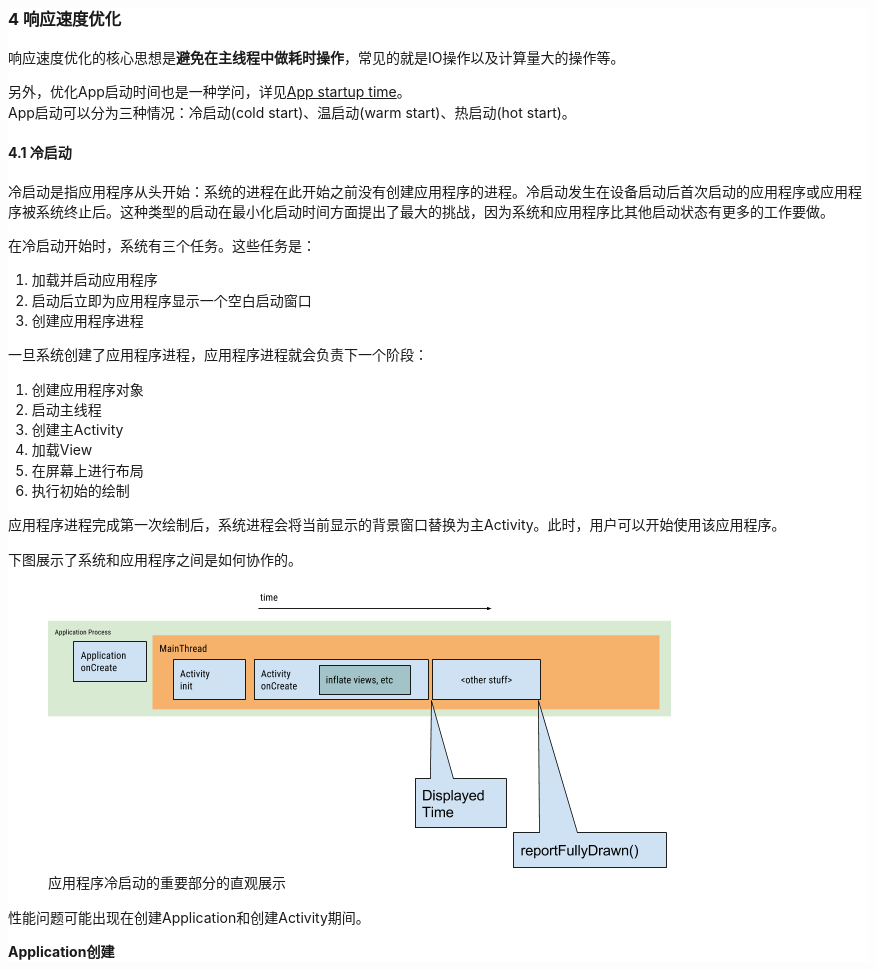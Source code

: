 ### 4 响应速度优化

响应速度优化的核心思想是**避免在主线程中做耗时操作**，常见的就是IO操作以及计算量大的操作等。  

另外，优化App启动时间也是一种学问，详见[App startup time](https://developer.android.com/topic/performance/vitals/launch-time)。  
App启动可以分为三种情况：冷启动(cold start)、温启动(warm start)、热启动(hot start)。

#### 4.1 冷启动

冷启动是指应用程序从头开始：系统的进程在此开始之前没有创建应用程序的进程。冷启动发生在设备启动后首次启动的应用程序或应用程序被系统终止后。这种类型的启动在最小化启动时间方面提出了最大的挑战，因为系统和应用程序比其他启动状态有更多的工作要做。

在冷启动开始时，系统有三个任务。这些任务是：

1. 加载并启动应用程序 
2. 启动后立即为应用程序显示一个空白启动窗口 
3. 创建应用程序进程

一旦系统创建了应用程序进程，应用程序进程就会负责下一个阶段：

1. 创建应用程序对象
2. 启动主线程
3. 创建主Activity
4. 加载View
5. 在屏幕上进行布局
6. 执行初始的绘制

应用程序进程完成第一次绘制后，系统进程会将当前显示的背景窗口替换为主Activity。此时，用户可以开始使用该应用程序。

下图展示了系统和应用程序之间是如何协作的。

<figure style="width: 90%" class="align-center">
    <img src="/assets/images/android/cold-launch.png">
    <figcaption>应用程序冷启动的重要部分的直观展示</figcaption>
</figure>

性能问题可能出现在创建Application和创建Activity期间。

**Application创建**
